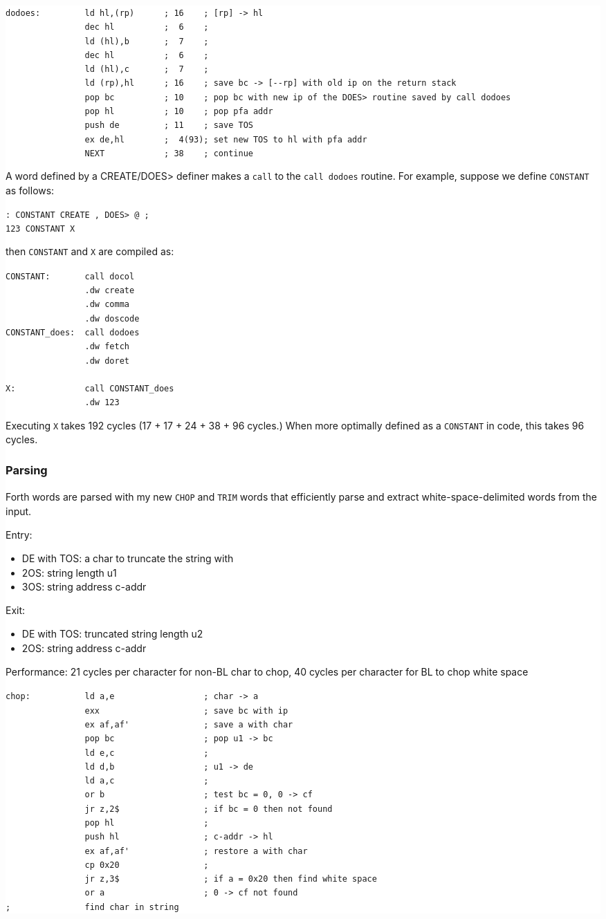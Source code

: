     dodoes:         ld hl,(rp)      ; 16    ; [rp] -> hl
                    dec hl          ;  6    ;
                    ld (hl),b       ;  7    ;
                    dec hl          ;  6    ;
                    ld (hl),c       ;  7    ;
                    ld (rp),hl      ; 16    ; save bc -> [--rp] with old ip on the return stack
                    pop bc          ; 10    ; pop bc with new ip of the DOES> routine saved by call dodoes
                    pop hl          ; 10    ; pop pfa addr
                    push de         ; 11    ; save TOS
                    ex de,hl        ;  4(93); set new TOS to hl with pfa addr
                    NEXT            ; 38    ; continue

A word defined by a CREATE/DOES> definer makes a `call` to the `call dodoes`
routine.  For example, suppose we define `CONSTANT` as follows:

    : CONSTANT CREATE , DOES> @ ;
    123 CONSTANT X

then `CONSTANT` and `X` are compiled as:

    CONSTANT:       call docol
                    .dw create
                    .dw comma
                    .dw doscode
    CONSTANT_does:  call dodoes
                    .dw fetch
                    .dw doret

    X:              call CONSTANT_does
                    .dw 123

Executing `X` takes 192 cycles (17 + 17 + 24 + 38 + 96 cycles.)  When 
more optimally defined as a `CONSTANT` in code, this takes 96 cycles.

### Parsing

Forth words are parsed with my new `CHOP` and `TRIM` words that efficiently
parse and extract white-space-delimited words from the input.

Entry:
- DE with TOS: a char to truncate the string with
- 2OS: string length u1
- 3OS: string address c-addr

Exit:
- DE with TOS: truncated string length u2
- 2OS: string address c-addr

Performance:
21 cycles per character for non-BL char to chop, 40 cycles per character for BL
to chop white space

    chop:           ld a,e                  ; char -> a
                    exx                     ; save bc with ip
                    ex af,af'               ; save a with char
                    pop bc                  ; pop u1 -> bc
                    ld e,c                  ;
                    ld d,b                  ; u1 -> de
                    ld a,c                  ;
                    or b                    ; test bc = 0, 0 -> cf
                    jr z,2$                 ; if bc = 0 then not found
                    pop hl                  ;
                    push hl                 ; c-addr -> hl
                    ex af,af'               ; restore a with char
                    cp 0x20                 ;
                    jr z,3$                 ; if a = 0x20 then find white space
                    or a                    ; 0 -> cf not found
    ;               find char in string